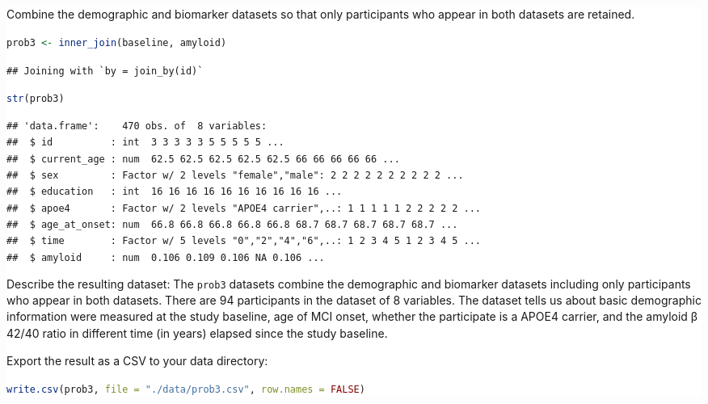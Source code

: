 Combine the demographic and biomarker datasets so that only participants
who appear in both datasets are retained.

``` r
prob3 <- inner_join(baseline, amyloid)
```

    ## Joining with `by = join_by(id)`

``` r
str(prob3)
```

    ## 'data.frame':    470 obs. of  8 variables:
    ##  $ id          : int  3 3 3 3 3 5 5 5 5 5 ...
    ##  $ current_age : num  62.5 62.5 62.5 62.5 62.5 66 66 66 66 66 ...
    ##  $ sex         : Factor w/ 2 levels "female","male": 2 2 2 2 2 2 2 2 2 2 ...
    ##  $ education   : int  16 16 16 16 16 16 16 16 16 16 ...
    ##  $ apoe4       : Factor w/ 2 levels "APOE4 carrier",..: 1 1 1 1 1 2 2 2 2 2 ...
    ##  $ age_at_onset: num  66.8 66.8 66.8 66.8 66.8 68.7 68.7 68.7 68.7 68.7 ...
    ##  $ time        : Factor w/ 5 levels "0","2","4","6",..: 1 2 3 4 5 1 2 3 4 5 ...
    ##  $ amyloid     : num  0.106 0.109 0.106 NA 0.106 ...

Describe the resulting dataset: The `prob3` datasets combine the
demographic and biomarker datasets including only participants who
appear in both datasets. There are 94 participants in the dataset of 8
variables. The dataset tells us about basic demographic information were
measured at the study baseline, age of MCI onset, whether the
participate is a APOE4 carrier, and the amyloid β 42/40 ratio in
different time (in years) elapsed since the study baseline.

Export the result as a CSV to your data directory:

``` r
write.csv(prob3, file = "./data/prob3.csv", row.names = FALSE)
```
